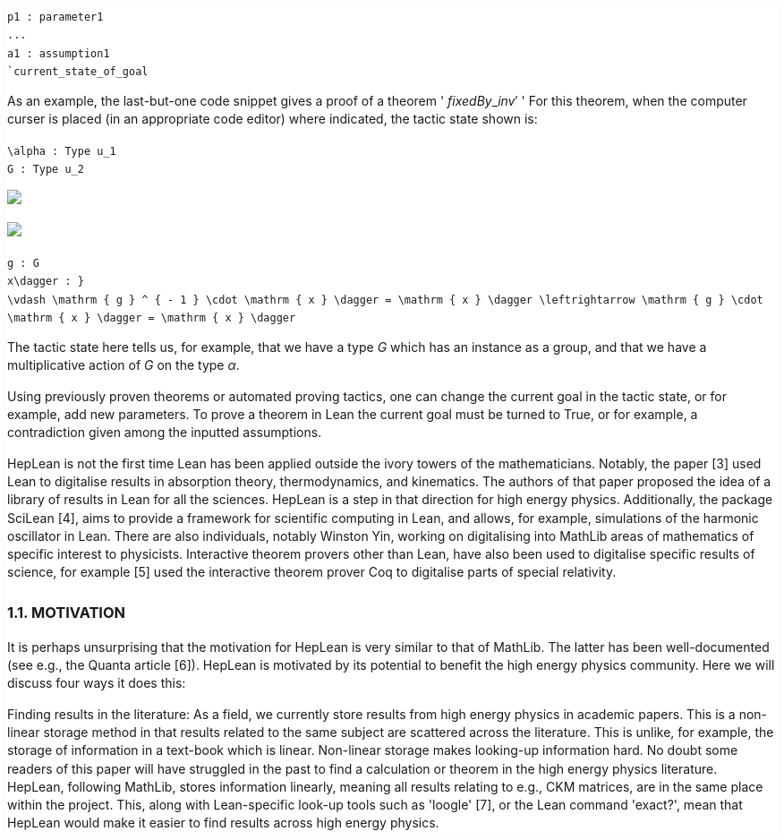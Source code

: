 ```
p1 : parameter1
...
a1 : assumption1
`current_state_of_goal
```

As an example, the last-but-one code snippet gives a proof of a theorem ' $f i x e d B y \_i n v '$ ' For this theorem, when the computer curser is placed (in an appropriate code editor) where indicated, the tactic state shown is:

```
\alpha : Type u_1
G : Type u_2

```

![](https://cdn.mathpix.com/cropped/2024_06_04_ecb79c70f7188cdd55a7g-03.jpg?height=48&width=302&top_left_y=1581&top_left_x=266)

```

```

![](https://cdn.mathpix.com/cropped/2024_06_04_ecb79c70f7188cdd55a7g-03.jpg?height=55&width=414&top_left_y=1623&top_left_x=267)

```
g : G
x\dagger : }
\vdash \mathrm { g } ^ { - 1 } \cdot \mathrm { x } \dagger = \mathrm { x } \dagger \leftrightarrow \mathrm { g } \cdot \mathrm { x } \dagger = \mathrm { x } \dagger
```

The tactic state here tells us, for example, that we have a type $G$ which has an instance as a group, and that we have a multiplicative action of $G$ on the type $\alpha$.

Using previously proven theorems or automated proving tactics, one can change the current goal in the tactic state, or for example, add new parameters. To prove a theorem in Lean the current goal must be turned to True, or for example, a contradiction given among the inputted assumptions.

HepLean is not the first time Lean has been applied outside the ivory towers of the mathematicians. Notably, the paper [3] used Lean to digitalise results in absorption theory, thermodynamics, and kinematics. The authors of that paper proposed the idea of a library of results in Lean for all the sciences. HepLean is a step in that direction for high energy physics. Additionally, the package SciLean [4], aims to provide a framework for scientific computing in Lean, and allows, for example, simulations of the harmonic oscillator in Lean. There are also individuals, notably Winston Yin, working on digitalising into MathLib areas of mathematics of specific interest to physicists. Interactive theorem provers other than Lean, have also been used to digitalise specific results of science, for example [5] used the interactive theorem prover Coq to digitalise parts of special relativity.

### 1.1. MOTIVATION

It is perhaps unsurprising that the motivation for HepLean is very similar to that of MathLib. The latter has been well-documented (see e.g., the Quanta article [6]). HepLean is motivated by its potential to benefit the high energy physics community. Here we will discuss four ways it does this:

Finding results in the literature: As a field, we currently store results from high energy physics in academic papers. This is a non-linear storage method in that results related to the same subject are scattered across the literature. This is unlike, for example, the storage of information in a text-book which is linear. Non-linear storage makes looking-up information hard. No doubt some readers of this paper will have struggled in the past to find a calculation or theorem in the high energy physics literature. HepLean, following MathLib, stores information linearly, meaning all results relating to e.g., CKM matrices, are in the same place within the project. This, along with Lean-specific look-up tools such as 'loogle' [7], or the Lean command 'exact?', mean that HepLean would make it easier to find results across high energy physics.


[^0]:    ${ }^{1}$ Proof: $-1+1=2$.
[^1]:    ${ }^{2}$ For each code snippet in this paper from HepLean we provide a link '(source)' to that code in a stable version of HepLean. For presentational purposes, small variations may exist between the code snippet appearing in this paper and that found following the link.
